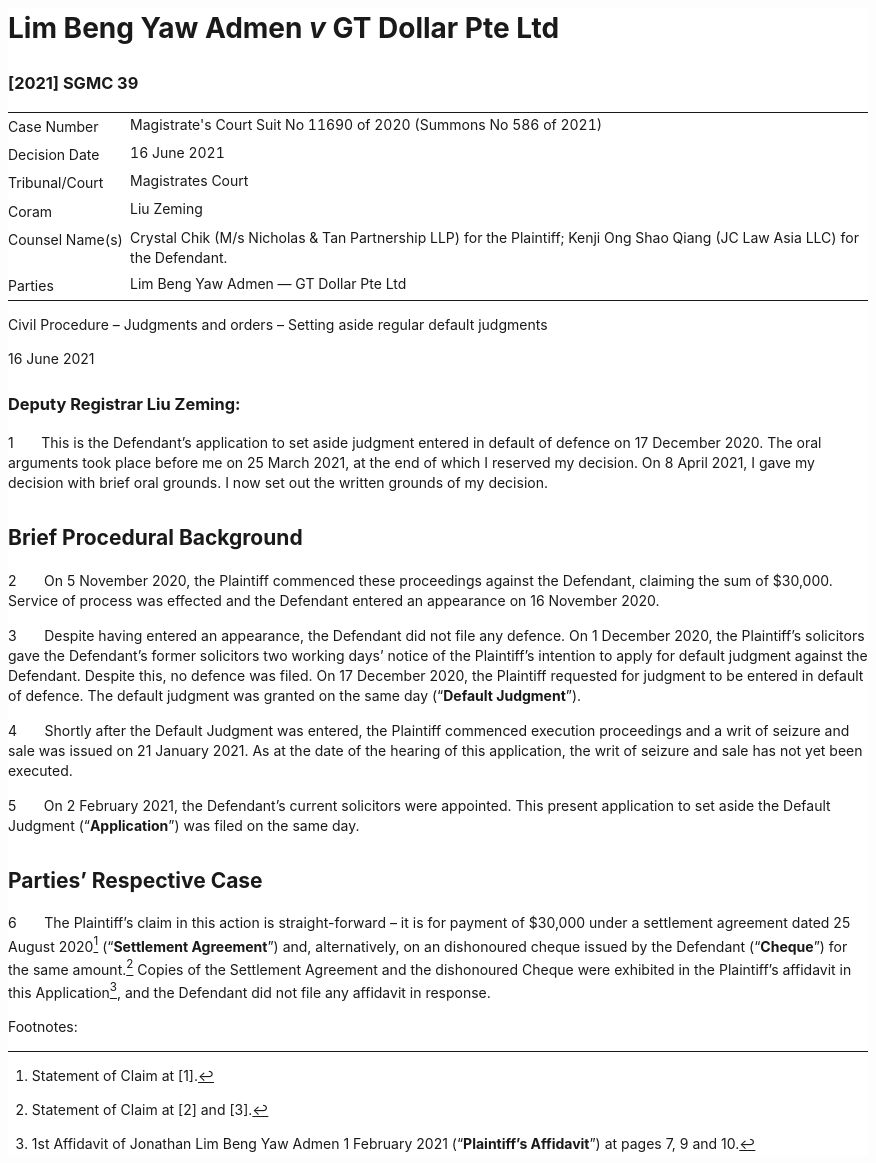 <style>.footnotes::before { content: "Footnotes:"; }</style>
# Lim Beng Yaw Admen _v_ GT Dollar Pte Ltd  

### \[2021\] SGMC 39

<table id="info-table"><tbody><tr class="info-row"><td class="txt-label" style="padding: 4px 0px; white-space: nowrap" valign="top">Case Number</td><td class="txt-body">Magistrate's Court Suit No 11690 of 2020 (Summons No 586 of 2021)</td></tr><tr class="info-row"><td class="txt-label" style="padding: 4px 0px; white-space: nowrap" valign="top">Decision Date</td><td class="txt-body">16 June 2021</td></tr><tr class="info-row"><td class="txt-label" style="padding: 4px 0px; white-space: nowrap" valign="top">Tribunal/Court</td><td class="txt-body">Magistrates Court</td></tr><tr class="info-row"><td class="txt-label" style="padding: 4px 0px; white-space: nowrap" valign="top">Coram</td><td class="txt-body">Liu Zeming</td></tr><tr class="info-row"><td class="txt-label" style="padding: 4px 0px; white-space: nowrap" valign="top">Counsel Name(s)</td><td class="txt-body">Crystal Chik (M/s Nicholas &amp; Tan Partnership LLP) for the Plaintiff; Kenji Ong Shao Qiang (JC Law Asia LLC) for the Defendant.</td></tr><tr class="info-row"><td class="txt-label" style="padding: 4px 0px; white-space: nowrap" valign="top">Parties</td><td class="txt-body">Lim Beng Yaw Admen — GT Dollar Pte Ltd</td></tr></tbody></table>

Civil Procedure – Judgments and orders – Setting aside regular default judgments

16 June 2021

### Deputy Registrar Liu Zeming:

1       This is the Defendant’s application to set aside judgment entered in default of defence on 17 December 2020. The oral arguments took place before me on 25 March 2021, at the end of which I reserved my decision. On 8 April 2021, I gave my decision with brief oral grounds. I now set out the written grounds of my decision.

## Brief Procedural Background

2       On 5 November 2020, the Plaintiff commenced these proceedings against the Defendant, claiming the sum of $30,000. Service of process was effected and the Defendant entered an appearance on 16 November 2020.

3       Despite having entered an appearance, the Defendant did not file any defence. On 1 December 2020, the Plaintiff’s solicitors gave the Defendant’s former solicitors two working days’ notice of the Plaintiff’s intention to apply for default judgment against the Defendant. Despite this, no defence was filed. On 17 December 2020, the Plaintiff requested for judgment to be entered in default of defence. The default judgment was granted on the same day (“**Default Judgment**”).

4       Shortly after the Default Judgment was entered, the Plaintiff commenced execution proceedings and a writ of seizure and sale was issued on 21 January 2021. As at the date of the hearing of this application, the writ of seizure and sale has not yet been executed.

5       On 2 February 2021, the Defendant’s current solicitors were appointed. This present application to set aside the Default Judgment (“**Application**”) was filed on the same day.

## Parties’ Respective Case

6       The Plaintiff’s claim in this action is straight-forward – it is for payment of $30,000 under a settlement agreement dated 25 August 2020[^1] (“**Settlement Agreement**”) and, alternatively, on an dishonoured cheque issued by the Defendant (“**Cheque**”) for the same amount.[^2] Copies of the Settlement Agreement and the dishonoured Cheque were exhibited in the Plaintiff’s affidavit in this Application[^3], and the Defendant did not file any affidavit in response.


[^1]: Statement of Claim at \[1\].
[^2]: Statement of Claim at \[2\] and \[3\].
[^3]: 1st Affidavit of Jonathan Lim Beng Yaw Admen 1 February 2021 (“**Plaintiff’s Affidavit**”) at pages 7, 9 and 10.
[^4]: Defendant’s Skeletal Submissions dated 4 March 2021 (“**Defendant’s Skeletal Submissions**”) at \[5\] and \[13\].
[^5]: Defendant’s Skeletal Submissions at \[12\] and \[13\].
[^6]: 1st Affidavit of Jonathan Lee Wei Liang dated 1 February 2021 (“**Defendant’s Affidavit**”) at \[6\].
[^7]: Defendant’s Affidavit at \[7\].
[^8]: Defendant’s Affidavit \[6\] to \[9\].
[^9]: Defendant’s Affidavit at \[11\].
[^10]: Defendant’s Skeletal Submissions at \[7\].
[^11]: Plaintiff’s Affidavit at page 7.
[^12]: Defendant’s Skeletal Submissions at \[14\].
[^13]: Defendant’s Skeletal Submissions at Annex A, page 22 of 28.
[^14]: Plaintiff’s Skeletal Submissions dated 22 March 2021 (“**Plaintiff’s Skeletal Submissions**”) at \[27\].
[^15]: Plaintiff’s Affidavit at \[6\].
[^16]: Plaintiff’s Skeletal Submissions at \[25\] to \[29\].
[^17]: Defendant’s Affidavit at \[11\].